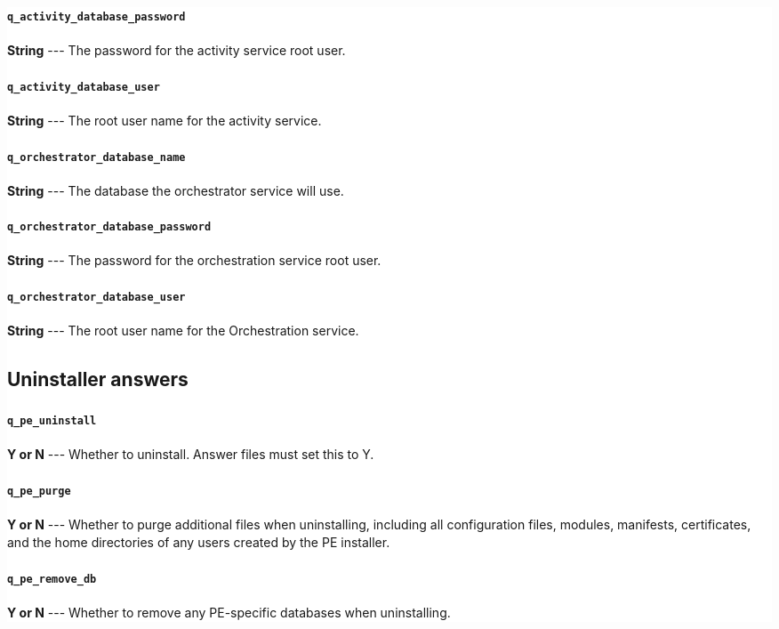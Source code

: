 #### `q_activity_database_password`

**String** --- The password for the activity service root user.

#### `q_activity_database_user`

**String** --- The root user name for the activity service.

#### `q_orchestrator_database_name`

**String** --- The database the orchestrator service will use.

#### `q_orchestrator_database_password`

**String** --- The password for the orchestration service root user.

#### `q_orchestrator_database_user`

**String** --- The root user name for the Orchestration service.

Uninstaller answers
-----

#### `q_pe_uninstall`

**Y or N** --- Whether to uninstall. Answer files must set this to Y.

#### `q_pe_purge`

**Y or N** --- Whether to purge additional files when uninstalling, including all
  configuration files, modules, manifests, certificates, and the
  home directories of any users created by the PE installer.

#### `q_pe_remove_db`

**Y or N** --- Whether to remove any PE-specific databases when uninstalling.


